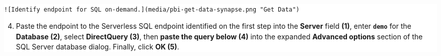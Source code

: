     ![Identify endpoint for SQL on-demand.](media/pbi-get-data-synapse.png "Get Data")

4. Paste the endpoint to the Serverless SQL endpoint identified on the first step into the **Server** field **(1)**, enter **`demo`** for the **Database (2)**, select **DirectQuery (3)**, then **paste the query below (4)** into the expanded **Advanced options** section of the SQL Server database dialog. Finally, click **OK (5)**.
